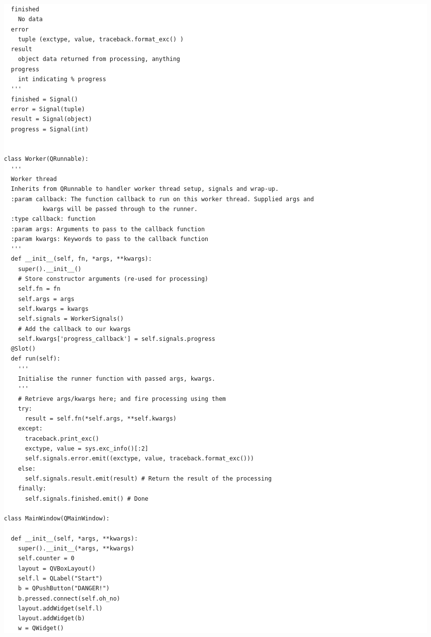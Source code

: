 ```
  finished
    No data
  error
    tuple (exctype, value, traceback.format_exc() )
  result
    object data returned from processing, anything
  progress
    int indicating % progress
  '''
  finished = Signal()
  error = Signal(tuple)
  result = Signal(object)
  progress = Signal(int)


class Worker(QRunnable):
  '''
  Worker thread
  Inherits from QRunnable to handler worker thread setup, signals and wrap-up.
  :param callback: The function callback to run on this worker thread. Supplied args and
           kwargs will be passed through to the runner.
  :type callback: function
  :param args: Arguments to pass to the callback function
  :param kwargs: Keywords to pass to the callback function
  '''
  def __init__(self, fn, *args, **kwargs):
    super().__init__()
    # Store constructor arguments (re-used for processing)
    self.fn = fn
    self.args = args
    self.kwargs = kwargs
    self.signals = WorkerSignals()
    # Add the callback to our kwargs
    self.kwargs['progress_callback'] = self.signals.progress
  @Slot()
  def run(self):
    '''
    Initialise the runner function with passed args, kwargs.
    '''
    # Retrieve args/kwargs here; and fire processing using them
    try:
      result = self.fn(*self.args, **self.kwargs)
    except:
      traceback.print_exc()
      exctype, value = sys.exc_info()[:2]
      self.signals.error.emit((exctype, value, traceback.format_exc()))
    else:
      self.signals.result.emit(result) # Return the result of the processing
    finally:
      self.signals.finished.emit() # Done

class MainWindow(QMainWindow):

  def __init__(self, *args, **kwargs):
    super().__init__(*args, **kwargs)
    self.counter = 0
    layout = QVBoxLayout()
    self.l = QLabel("Start")
    b = QPushButton("DANGER!")
    b.pressed.connect(self.oh_no)
    layout.addWidget(self.l)
    layout.addWidget(b)
    w = QWidget()
```